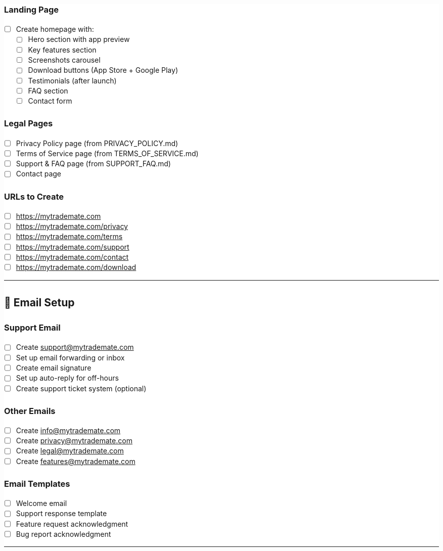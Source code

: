 ### Landing Page
- [ ] Create homepage with:
  - [ ] Hero section with app preview
  - [ ] Key features section
  - [ ] Screenshots carousel
  - [ ] Download buttons (App Store + Google Play)
  - [ ] Testimonials (after launch)
  - [ ] FAQ section
  - [ ] Contact form

### Legal Pages
- [ ] Privacy Policy page (from PRIVACY_POLICY.md)
- [ ] Terms of Service page (from TERMS_OF_SERVICE.md)
- [ ] Support & FAQ page (from SUPPORT_FAQ.md)
- [ ] Contact page

### URLs to Create
- [ ] https://mytrademate.com
- [ ] https://mytrademate.com/privacy
- [ ] https://mytrademate.com/terms
- [ ] https://mytrademate.com/support
- [ ] https://mytrademate.com/contact
- [ ] https://mytrademate.com/download

---

## 📧 Email Setup

### Support Email
- [ ] Create support@mytrademate.com
- [ ] Set up email forwarding or inbox
- [ ] Create email signature
- [ ] Set up auto-reply for off-hours
- [ ] Create support ticket system (optional)

### Other Emails
- [ ] Create info@mytrademate.com
- [ ] Create privacy@mytrademate.com
- [ ] Create legal@mytrademate.com
- [ ] Create features@mytrademate.com

### Email Templates
- [ ] Welcome email
- [ ] Support response template
- [ ] Feature request acknowledgment
- [ ] Bug report acknowledgment

---
